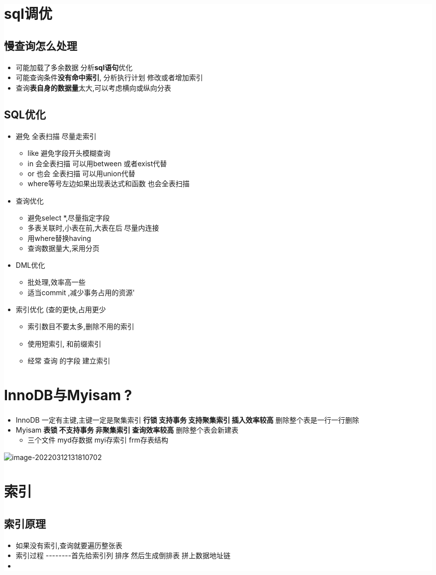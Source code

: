 # sql调优

## 慢查询怎么处理

+ 可能加载了多余数据    分析**sql语句**优化   
+ 可能查询条件**没有命中索引**, 分析执行计划  修改或者增加索引
+ 查询**表自身的数据量**太大,可以考虑横向或纵向分表

## SQL优化

+ 避免  全表扫描 尽量走索引
  + like  避免字段开头模糊查询  
  + in 会全表扫描    可以用between  或者exist代替
  + or 也会 全表扫描   可以用union代替
  + where等号左边如果出现表达式和函数 也会全表扫描   

+ 查询优化 
  + 避免select *,尽量指定字段
  + 多表关联时,小表在前,大表在后    尽量内连接 
  + 用where替换having 
  + 查询数据量大,采用分页  
  
+ DML优化
  + 批处理,效率高一些
  + 适当commit ,减少事务占用的资源'
  
+ 索引优化  (查的更快,占用更少
  + 索引数目不要太多,删除不用的索引
  
  + 使用短索引, 和前缀索引
  
  + 经常 查询   的字段 建立索引
  
    

# InnoDB与Myisam ?

+ InnoDB          一定有主键,主键一定是聚集索引                 **行锁   支持事务            支持聚集索引     插入效率较高**    删除整个表是一行一行删除 
+ Myisam                               **表锁   不支持事务       非聚集索引      查询效率较高**    删除整个表会新建表 
  + 三个文件 myd存数据 myi存索引  frm存表结构  

![image-20220312131810702](https://s2.loli.net/2022/03/12/SoxZ73KQYctVapg.png)



# 索引

## 索引原理

+ 如果没有索引,查询就要遍历整张表  
+ 索引过程   --------首先给索引列  排序    然后生成倒排表      拼上数据地址链
+ 
